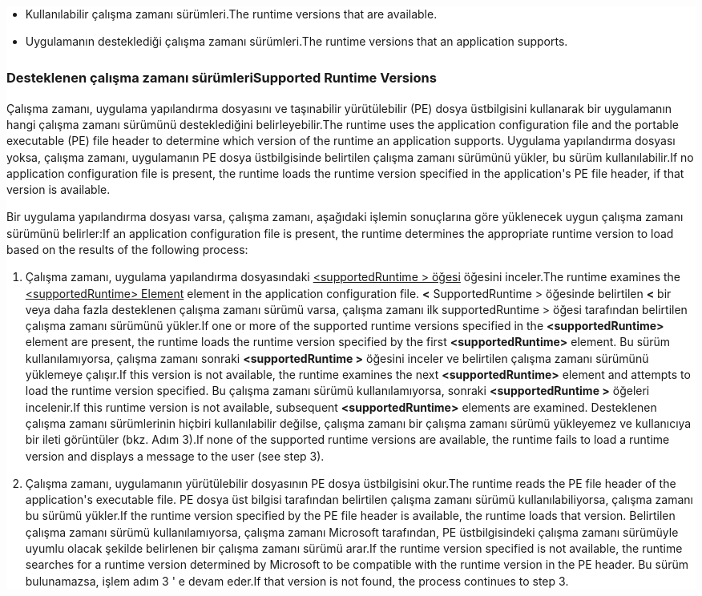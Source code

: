 - <span data-ttu-id="2c452-164">Kullanılabilir çalışma zamanı sürümleri.</span><span class="sxs-lookup"><span data-stu-id="2c452-164">The runtime versions that are available.</span></span>  
  
- <span data-ttu-id="2c452-165">Uygulamanın desteklediği çalışma zamanı sürümleri.</span><span class="sxs-lookup"><span data-stu-id="2c452-165">The runtime versions that an application supports.</span></span>  
  
### <a name="supported-runtime-versions"></a><span data-ttu-id="2c452-166">Desteklenen çalışma zamanı sürümleri</span><span class="sxs-lookup"><span data-stu-id="2c452-166">Supported Runtime Versions</span></span>  
 <span data-ttu-id="2c452-167">Çalışma zamanı, uygulama yapılandırma dosyasını ve taşınabilir yürütülebilir (PE) dosya üstbilgisini kullanarak bir uygulamanın hangi çalışma zamanı sürümünü desteklediğini belirleyebilir.</span><span class="sxs-lookup"><span data-stu-id="2c452-167">The runtime uses the application configuration file and the portable executable (PE) file header to determine which version of the runtime an application supports.</span></span> <span data-ttu-id="2c452-168">Uygulama yapılandırma dosyası yoksa, çalışma zamanı, uygulamanın PE dosya üstbilgisinde belirtilen çalışma zamanı sürümünü yükler, bu sürüm kullanılabilir.</span><span class="sxs-lookup"><span data-stu-id="2c452-168">If no application configuration file is present, the runtime loads the runtime version specified in the application's PE file header, if that version is available.</span></span>  
  
 <span data-ttu-id="2c452-169">Bir uygulama yapılandırma dosyası varsa, çalışma zamanı, aşağıdaki işlemin sonuçlarına göre yüklenecek uygun çalışma zamanı sürümünü belirler:</span><span class="sxs-lookup"><span data-stu-id="2c452-169">If an application configuration file is present, the runtime determines the appropriate runtime version to load based on the results of the following process:</span></span>  
  
1. <span data-ttu-id="2c452-170">Çalışma zamanı, uygulama yapılandırma dosyasındaki [ \<supportedRuntime > öğesi](../../../docs/framework/configure-apps/file-schema/startup/supportedruntime-element.md) öğesini inceler.</span><span class="sxs-lookup"><span data-stu-id="2c452-170">The runtime examines the [\<supportedRuntime> Element](../../../docs/framework/configure-apps/file-schema/startup/supportedruntime-element.md) element in the application configuration file.</span></span> <span data-ttu-id="2c452-171">**\<** SupportedRuntime > öğesinde belirtilen  **\<** bir veya daha fazla desteklenen çalışma zamanı sürümü varsa, çalışma zamanı ilk supportedRuntime > öğesi tarafından belirtilen çalışma zamanı sürümünü yükler.</span><span class="sxs-lookup"><span data-stu-id="2c452-171">If one or more of the supported runtime versions specified in the **\<supportedRuntime>** element are present, the runtime loads the runtime version specified by the first **\<supportedRuntime>** element.</span></span> <span data-ttu-id="2c452-172">Bu sürüm kullanılamıyorsa, çalışma zamanı sonraki  **\<supportedRuntime >** öğesini inceler ve belirtilen çalışma zamanı sürümünü yüklemeye çalışır.</span><span class="sxs-lookup"><span data-stu-id="2c452-172">If this version is not available, the runtime examines the next **\<supportedRuntime>** element and attempts to load the runtime version specified.</span></span> <span data-ttu-id="2c452-173">Bu çalışma zamanı sürümü kullanılamıyorsa, sonraki  **\<supportedRuntime >** öğeleri incelenir.</span><span class="sxs-lookup"><span data-stu-id="2c452-173">If this runtime version is not available, subsequent **\<supportedRuntime>** elements are examined.</span></span> <span data-ttu-id="2c452-174">Desteklenen çalışma zamanı sürümlerinin hiçbiri kullanılabilir değilse, çalışma zamanı bir çalışma zamanı sürümü yükleyemez ve kullanıcıya bir ileti görüntüler (bkz. Adım 3).</span><span class="sxs-lookup"><span data-stu-id="2c452-174">If none of the supported runtime versions are available, the runtime fails to load a runtime version and displays a message to the user (see step 3).</span></span>  
  
2. <span data-ttu-id="2c452-175">Çalışma zamanı, uygulamanın yürütülebilir dosyasının PE dosya üstbilgisini okur.</span><span class="sxs-lookup"><span data-stu-id="2c452-175">The runtime reads the PE file header of the application's executable file.</span></span> <span data-ttu-id="2c452-176">PE dosya üst bilgisi tarafından belirtilen çalışma zamanı sürümü kullanılabiliyorsa, çalışma zamanı bu sürümü yükler.</span><span class="sxs-lookup"><span data-stu-id="2c452-176">If the runtime version specified by the PE file header is available, the runtime loads that version.</span></span> <span data-ttu-id="2c452-177">Belirtilen çalışma zamanı sürümü kullanılamıyorsa, çalışma zamanı Microsoft tarafından, PE üstbilgisindeki çalışma zamanı sürümüyle uyumlu olacak şekilde belirlenen bir çalışma zamanı sürümü arar.</span><span class="sxs-lookup"><span data-stu-id="2c452-177">If the runtime version specified is not available, the runtime searches for a runtime version determined by Microsoft to be compatible with the runtime version in the PE header.</span></span> <span data-ttu-id="2c452-178">Bu sürüm bulunamazsa, işlem adım 3 ' e devam eder.</span><span class="sxs-lookup"><span data-stu-id="2c452-178">If that version is not found, the process continues to step 3.</span></span>  
  